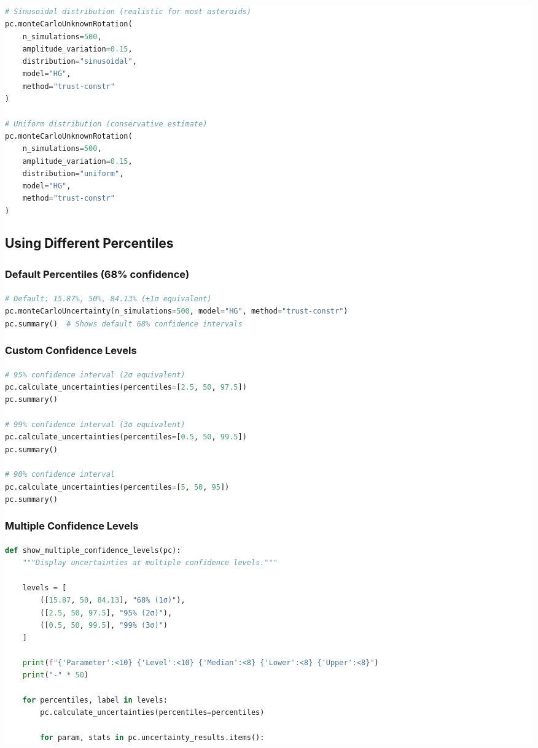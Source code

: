 ```python
# Sinusoidal distribution (realistic for most asteroids)
pc.monteCarloUnknownRotation(
    n_simulations=500,
    amplitude_variation=0.15,
    distribution="sinusoidal",
    model="HG",
    method="trust-constr"
)

# Uniform distribution (conservative estimate)
pc.monteCarloUnknownRotation(
    n_simulations=500,
    amplitude_variation=0.15,
    distribution="uniform",
    model="HG",
    method="trust-constr"
)
```

## Using Different Percentiles

### Default Percentiles (68% confidence)

```python
# Default: 15.87%, 50%, 84.13% (±1σ equivalent)
pc.monteCarloUncertainty(n_simulations=500, model="HG", method="trust-constr")
pc.summary()  # Shows default 68% confidence intervals
```

### Custom Confidence Levels

```python
# 95% confidence interval (2σ equivalent)
pc.calculate_uncertainties(percentiles=[2.5, 50, 97.5])
pc.summary()

# 99% confidence interval (3σ equivalent)
pc.calculate_uncertainties(percentiles=[0.5, 50, 99.5])
pc.summary()

# 90% confidence interval
pc.calculate_uncertainties(percentiles=[5, 50, 95])
pc.summary()
```

### Multiple Confidence Levels

```python
def show_multiple_confidence_levels(pc):
    """Display uncertainties at multiple confidence levels."""

    levels = [
        ([15.87, 50, 84.13], "68% (1σ)"),
        ([2.5, 50, 97.5], "95% (2σ)"),
        ([0.5, 50, 99.5], "99% (3σ)")
    ]

    print(f"{'Parameter':<10} {'Level':<10} {'Median':<8} {'Lower':<8} {'Upper':<8}")
    print("-" * 50)

    for percentiles, label in levels:
        pc.calculate_uncertainties(percentiles=percentiles)

        for param, stats in pc.uncertainty_results.items():
```